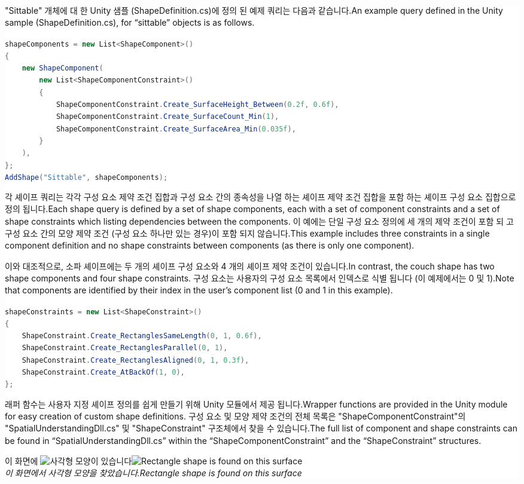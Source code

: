 <span data-ttu-id="17d9f-230">"Sittable" 개체에 대 한 Unity 샘플 (ShapeDefinition.cs)에 정의 된 예제 쿼리는 다음과 같습니다.</span><span class="sxs-lookup"><span data-stu-id="17d9f-230">An example query defined in the Unity sample (ShapeDefinition.cs), for “sittable” objects is as follows.</span></span>

```cs
shapeComponents = new List<ShapeComponent>()
{
    new ShapeComponent(
        new List<ShapeComponentConstraint>()
        {
            ShapeComponentConstraint.Create_SurfaceHeight_Between(0.2f, 0.6f),
            ShapeComponentConstraint.Create_SurfaceCount_Min(1),
            ShapeComponentConstraint.Create_SurfaceArea_Min(0.035f),
        }
    ),
};
AddShape("Sittable", shapeComponents);
```

<span data-ttu-id="17d9f-231">각 셰이프 쿼리는 각각 구성 요소 제약 조건 집합과 구성 요소 간의 종속성을 나열 하는 셰이프 제약 조건 집합을 포함 하는 셰이프 구성 요소 집합으로 정의 됩니다.</span><span class="sxs-lookup"><span data-stu-id="17d9f-231">Each shape query is defined by a set of shape components, each with a set of component constraints and a set of shape constraints which listing dependencies between the components.</span></span> <span data-ttu-id="17d9f-232">이 예에는 단일 구성 요소 정의에 세 개의 제약 조건이 포함 되 고 구성 요소 간의 모양 제약 조건 (구성 요소 하나만 있는 경우)이 포함 되지 않습니다.</span><span class="sxs-lookup"><span data-stu-id="17d9f-232">This example includes three constraints in a single component definition and no shape constraints between components (as there is only one component).</span></span>

<span data-ttu-id="17d9f-233">이와 대조적으로, 소파 셰이프에는 두 개의 셰이프 구성 요소와 4 개의 셰이프 제약 조건이 있습니다.</span><span class="sxs-lookup"><span data-stu-id="17d9f-233">In contrast, the couch shape has two shape components and four shape constraints.</span></span> <span data-ttu-id="17d9f-234">구성 요소는 사용자의 구성 요소 목록에서 인덱스로 식별 됩니다 (이 예제에서는 0 및 1).</span><span class="sxs-lookup"><span data-stu-id="17d9f-234">Note that components are identified by their index in the user’s component list (0 and 1 in this example).</span></span>

```cs
shapeConstraints = new List<ShapeConstraint>()
{
    ShapeConstraint.Create_RectanglesSameLength(0, 1, 0.6f),
    ShapeConstraint.Create_RectanglesParallel(0, 1),
    ShapeConstraint.Create_RectanglesAligned(0, 1, 0.3f),
    ShapeConstraint.Create_AtBackOf(1, 0),
};
```

<span data-ttu-id="17d9f-235">래퍼 함수는 사용자 지정 셰이프 정의를 쉽게 만들기 위해 Unity 모듈에서 제공 됩니다.</span><span class="sxs-lookup"><span data-stu-id="17d9f-235">Wrapper functions are provided in the Unity module for easy creation of custom shape definitions.</span></span> <span data-ttu-id="17d9f-236">구성 요소 및 모양 제약 조건의 전체 목록은 "ShapeComponentConstraint"의 "SpatialUnderstandingDll.cs" 및 "ShapeConstraint" 구조체에서 찾을 수 있습니다.</span><span class="sxs-lookup"><span data-stu-id="17d9f-236">The full list of component and shape constraints can be found in “SpatialUnderstandingDll.cs” within the “ShapeComponentConstraint” and the “ShapeConstraint” structures.</span></span>

<span data-ttu-id="17d9f-237">이 화면에 ![사각형 모양이 있습니다](images/su-shapequery-300px.jpg)</span><span class="sxs-lookup"><span data-stu-id="17d9f-237">![Rectangle shape is found on this surface](images/su-shapequery-300px.jpg)</span></span><br>
<span data-ttu-id="17d9f-238">*이 화면에서 사각형 모양을 찾았습니다.*</span><span class="sxs-lookup"><span data-stu-id="17d9f-238">*Rectangle shape is found on this surface*</span></span>
